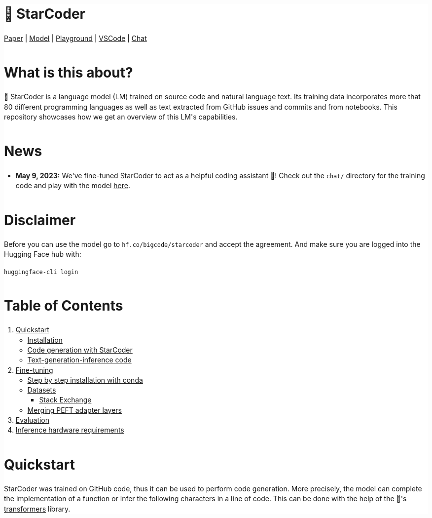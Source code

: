 # 💫 StarCoder

[Paper](https://drive.google.com/file/d/1cN-b9GnWtHzQRoE7M7gAEyivY0kl4BYs/view) | [Model](https://huggingface.co/bigcode/starcoder) | [Playground](https://huggingface.co/spaces/bigcode/bigcode-playground) | [VSCode](https://marketplace.visualstudio.com/items?itemName=HuggingFace.huggingface-vscode) | [Chat](https://huggingface.co/spaces/HuggingFaceH4/starchat-playground)

# What is this about?
💫 StarCoder is a language model (LM) trained on source code and natural language text. Its training data incorporates more that 80 different programming languages as well as text extracted from GitHub issues and commits and from notebooks. This repository showcases how we get an overview of this LM's capabilities.

# News

* **May 9, 2023:** We've fine-tuned StarCoder to act as a helpful coding assistant 💬! Check out the `chat/` directory for the training code and play with the model [here](https://huggingface.co/spaces/HuggingFaceH4/starchat-playground).

# Disclaimer

Before you can use the model go to `hf.co/bigcode/starcoder` and accept the agreement. And make sure you are logged into the Hugging Face hub with:
```bash
huggingface-cli login
```

# Table of Contents
1. [Quickstart](#quickstart)
    - [Installation](#installation)
    - [Code generation with StarCoder](#code-generation)
    - [Text-generation-inference code](#text-generation-inference)
2. [Fine-tuning](#fine-tuning)
    - [Step by step installation with conda](#step-by-step-installation-with-conda)
    - [Datasets](#datasets)
      - [Stack Exchange](#stack-exchange-se)
    - [Merging PEFT adapter layers](#merging-peft-adapter-layers)
3. [Evaluation](#evaluation)
4. [Inference hardware requirements](#inference-hardware-requirements)

# Quickstart
StarCoder was trained on GitHub code, thus it can be used to perform code generation. More precisely, the model can complete the implementation of a function or infer the following characters in a line of code. This can be done with the help of the 🤗's [transformers](https://github.com/huggingface/transformers) library.
